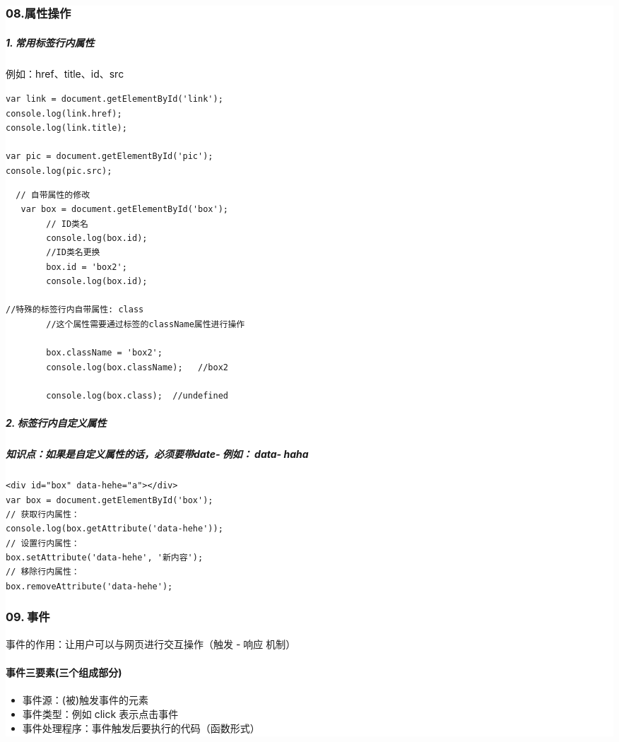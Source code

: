 ### 08.属性操作

##### 1. 常用标签行内属性

例如：href、title、id、src

```
var link = document.getElementById('link');
console.log(link.href);
console.log(link.title);

var pic = document.getElementById('pic');
console.log(pic.src);
```

```
  // 自带属性的修改
   var box = document.getElementById('box');
        // ID类名
        console.log(box.id);
        //ID类名更换
        box.id = 'box2';
        console.log(box.id);
        
//特殊的标签行内自带属性: class 
        //这个属性需要通过标签的className属性进行操作

        box.className = 'box2';
        console.log(box.className);   //box2

        console.log(box.class);  //undefined
```

##### 2. 标签行内自定义属性

##### 知识点：如果是自定义属性的话，必须要带date-  例如： data- haha

```
<div id="box" data-hehe="a"></div>
var box = document.getElementById('box');
// 获取行内属性：
console.log(box.getAttribute('data-hehe'));
// 设置行内属性：
box.setAttribute('data-hehe', '新内容');
// 移除行内属性：
box.removeAttribute('data-hehe');
```

### 09. 事件

事件的作用：让用户可以与网页进行交互操作（触发 - 响应 机制）

#### 事件三要素(三个组成部分)

- 事件源：(被)触发事件的元素
- 事件类型：例如 click 表示点击事件
- 事件处理程序：事件触发后要执行的代码（函数形式）
